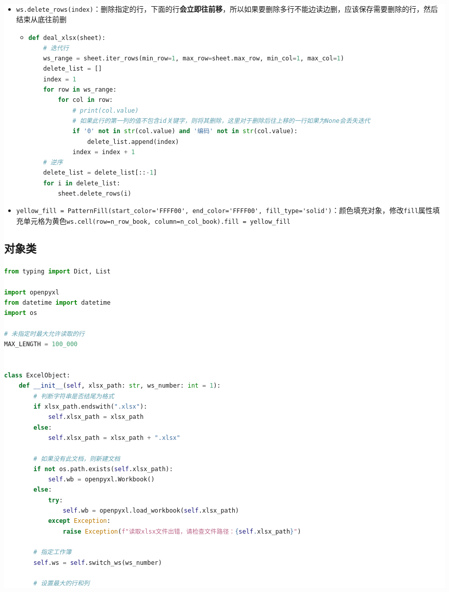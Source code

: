 - `ws.delete_rows(index)`：删除指定的行，下面的行**会立即往前移**，所以如果要删除多行不能边读边删，应该保存需要删除的行，然后结束从底往前删

  - ```py
    def deal_xlsx(sheet):
        # 迭代行
        ws_range = sheet.iter_rows(min_row=1, max_row=sheet.max_row, min_col=1, max_col=1)
        delete_list = []
        index = 1
        for row in ws_range:
            for col in row:
                # print(col.value)
                # 如果此行的第一列的值不包含id关键字，则将其删除，这里对于删除后往上移的一行如果为None会丢失迭代
                if '0' not in str(col.value) and '编码' not in str(col.value):
                    delete_list.append(index)
                index = index + 1
        # 逆序
        delete_list = delete_list[::-1]
        for i in delete_list:
            sheet.delete_rows(i)
    ```

- `yellow_fill = PatternFill(start_color='FFFF00', end_color='FFFF00', fill_type='solid')`：颜色填充对象，修改`fill`属性填充单元格为黄色`ws.cell(row=n_row_book, column=n_col_book).fill = yellow_fill`

## 对象类

```python
from typing import Dict, List

import openpyxl
from datetime import datetime
import os

# 未指定时最大允许读取的行
MAX_LENGTH = 100_000


class ExcelObject:
    def __init__(self, xlsx_path: str, ws_number: int = 1):
        # 判断字符串是否结尾为格式
        if xlsx_path.endswith(".xlsx"):
            self.xlsx_path = xlsx_path
        else:
            self.xlsx_path = xlsx_path + ".xlsx"

        # 如果没有此文档，则新建文档
        if not os.path.exists(self.xlsx_path):
            self.wb = openpyxl.Workbook()
        else:
            try:
                self.wb = openpyxl.load_workbook(self.xlsx_path)
            except Exception:
                raise Exception(f"读取xlsx文件出错，请检查文件路径：{self.xlsx_path}")

        # 指定工作簿
        self.ws = self.switch_ws(ws_number)

        # 设置最大的行和列
```